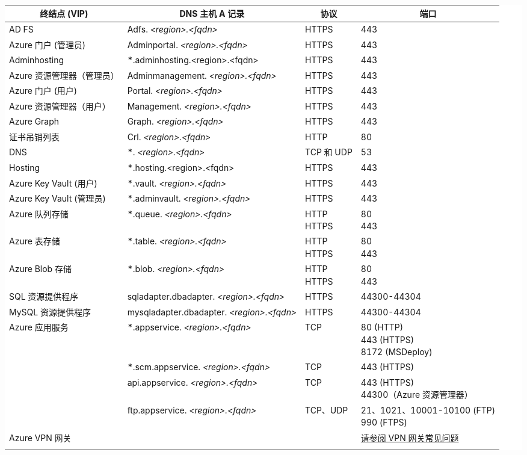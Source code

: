 |终结点 (VIP)|DNS 主机 A 记录|协议|端口|
|---------|---------|---------|---------|
|AD FS|Adfs. *&lt;region>.&lt;fqdn>*|HTTPS|443|
|Azure 门户 (管理员) |Adminportal. *&lt;region>.&lt;fqdn>*|HTTPS|443|
|Adminhosting | *.adminhosting.\<region>.\<fqdn> | HTTPS | 443 |
|Azure 资源管理器（管理员）|Adminmanagement. *&lt;region>.&lt;fqdn>*|HTTPS|443|
|Azure 门户 (用户) |Portal. *&lt;region>.&lt;fqdn>*|HTTPS|443|
|Azure 资源管理器（用户）|Management. *&lt;region>.&lt;fqdn>*|HTTPS|443|
|Azure Graph|Graph. *&lt;region>.&lt;fqdn>*|HTTPS|443|
|证书吊销列表|Crl. *&lt;region>.&lt;fqdn>*|HTTP|80|
|DNS|&#42;. *&lt;region>.&lt;fqdn>*|TCP 和 UDP|53|
|Hosting | *.hosting.\<region>.\<fqdn> | HTTPS | 443 |
|Azure Key Vault (用户) |&#42;.vault. *&lt;region>.&lt;fqdn>*|HTTPS|443|
|Azure Key Vault (管理员) |&#42;.adminvault. *&lt;region>.&lt;fqdn>*|HTTPS|443|
|Azure 队列存储 |&#42;.queue. *&lt;region>.&lt;fqdn>*|HTTP<br>HTTPS|80<br>443|
|Azure 表存储 |&#42;.table. *&lt;region>.&lt;fqdn>*|HTTP<br>HTTPS|80<br>443|
|Azure Blob 存储 |&#42;.blob. *&lt;region>.&lt;fqdn>*|HTTP<br>HTTPS|80<br>443|
|SQL 资源提供程序|sqladapter.dbadapter. *&lt;region>.&lt;fqdn>*|HTTPS|44300-44304|
|MySQL 资源提供程序|mysqladapter.dbadapter. *&lt;region>.&lt;fqdn>*|HTTPS|44300-44304|
|Azure 应用服务|&#42;.appservice. *&lt;region>.&lt;fqdn>*|TCP|80 (HTTP)<br>443 (HTTPS)<br>8172 (MSDeploy)|
|  |&#42;.scm.appservice. *&lt;region>.&lt;fqdn>*|TCP|443 (HTTPS)|
|  |api.appservice. *&lt;region>.&lt;fqdn>*|TCP|443 (HTTPS)<br>44300（Azure 资源管理器）|
|  |ftp.appservice. *&lt;region>.&lt;fqdn>*|TCP、UDP|21、1021、10001-10100 (FTP)<br>990 (FTPS)|
|Azure VPN 网关|     |     |[请参阅 VPN 网关常见问题](https://docs.microsoft.com/azure/vpn-gateway/vpn-gateway-vpn-faq#can-i-traverse-proxies-and-firewalls-using-point-to-site-capability)|
|     |     |     |     |

